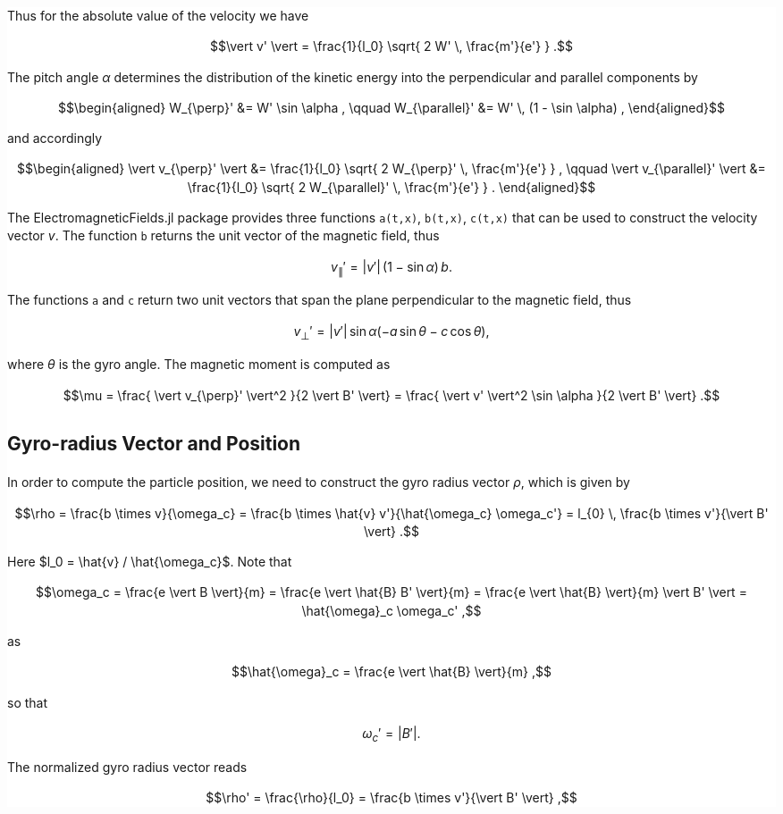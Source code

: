 Thus for the absolute value of the velocity we have
```math
\vert v' \vert = \frac{1}{l_0} \sqrt{ 2 W' \, \frac{m'}{e'} } .
```

The pitch angle $\alpha$ determines the distribution of the kinetic energy into the perpendicular and parallel components by
```math
\begin{aligned}
W_{\perp}' &= W' \sin \alpha , \qquad
W_{\parallel}' &= W' \, (1 - \sin \alpha) ,
\end{aligned}
```
and accordingly
```math
\begin{aligned}
\vert v_{\perp}' \vert &= \frac{1}{l_0} \sqrt{ 2 W_{\perp}' \, \frac{m'}{e'} } , \qquad
\vert v_{\parallel}' \vert &= \frac{1}{l_0} \sqrt{ 2 W_{\parallel}' \, \frac{m'}{e'} } .
\end{aligned}
```

The ElectromagneticFields.jl package provides three functions `a(t,x)`, `b(t,x)`, `c(t,x)` that can be used to construct the velocity vector $v$.
The function `b` returns the unit vector of the magnetic field, thus
```math
v_{\parallel}' = \vert v' \vert \, (1 - \sin \alpha) \, b .
```
The functions `a` and `c` return two unit vectors that span the plane perpendicular to the magnetic field, thus
```math
v_{\perp}' = \vert v' \vert \, \sin \alpha ( - a \, \sin \theta - c \, \cos \theta ) ,
```
where $\theta$ is the gyro angle.
The magnetic moment is computed as
```math
\mu = \frac{ \vert v_{\perp}' \vert^2 }{2 \vert B' \vert} = \frac{ \vert v' \vert^2 \sin \alpha }{2 \vert B' \vert} .
```


## Gyro-radius Vector and Position

In order to compute the particle position, we need to construct the gyro radius vector $\rho$, which is given by
```math
\rho = \frac{b \times v}{\omega_c} = \frac{b \times \hat{v} v'}{\hat{\omega_c} \omega_c'}  = l_{0} \, \frac{b \times v'}{\vert B' \vert} .
```
Here $l_0 = \hat{v} / \hat{\omega_c}$.
Note that 
```math
\omega_c
= \frac{e \vert B \vert}{m}
= \frac{e \vert \hat{B} B' \vert}{m}
= \frac{e \vert \hat{B} \vert}{m} \vert B' \vert
= \hat{\omega}_c \omega_c' ,
```
as
```math
\hat{\omega}_c = \frac{e \vert \hat{B} \vert}{m} ,
```
so that
```math
\omega_c' = \vert B' \vert .
```
The normalized gyro radius vector reads
```math
\rho' = \frac{\rho}{l_0} = \frac{b \times v'}{\vert B' \vert} ,
```